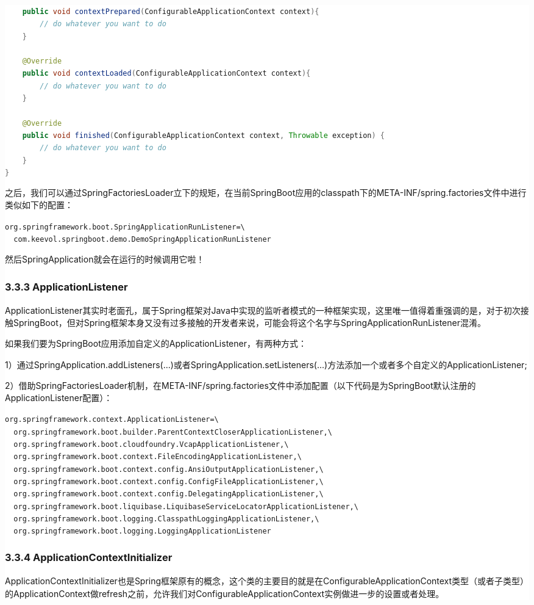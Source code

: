 ~~~java
    public void contextPrepared(ConfigurableApplicationContext context){
        // do whatever you want to do
    }

    @Override
    public void contextLoaded(ConfigurableApplicationContext context){
        // do whatever you want to do
    }

    @Override
    public void finished(ConfigurableApplicationContext context, Throwable exception) {
        // do whatever you want to do
    }
}
~~~

之后，我们可以通过SpringFactoriesLoader立下的规矩，在当前SpringBoot应用的classpath下的META-INF/spring.factories文件中进行类似如下的配置：
~~~properties
org.springframework.boot.SpringApplicationRunListener=\
  com.keevol.springboot.demo.DemoSpringApplicationRunListener
~~~
然后SpringApplication就会在运行的时候调用它啦！

### 3.3.3 ApplicationListener

ApplicationListener其实时老面孔，属于Spring框架对Java中实现的监听者模式的一种框架实现，这里唯一值得着重强调的是，对于初次接触SpringBoot，但对Spring框架本身又没有过多接触的开发者来说，可能会将这个名字与SpringApplicationRunListener混淆。

如果我们要为SpringBoot应用添加自定义的ApplicationListener，有两种方式：

1）通过SpringApplication.addListeners(...)或者SpringApplication.setListeners(...)方法添加一个或者多个自定义的ApplicationListener;

2）借助SpringFactoriesLoader机制，在META-INF/spring.factories文件中添加配置（以下代码是为SpringBoot默认注册的ApplicationListener配置）：
~~~properties
org.springframework.context.ApplicationListener=\
  org.springframework.boot.builder.ParentContextCloserApplicationListener,\
  org.springframework.boot.cloudfoundry.VcapApplicationListener,\
  org.springframework.boot.context.FileEncodingApplicationListener,\
  org.springframework.boot.context.config.AnsiOutputApplicationListener,\
  org.springframework.boot.context.config.ConfigFileApplicationListener,\
  org.springframework.boot.context.config.DelegatingApplicationListener,\
  org.springframework.boot.liquibase.LiquibaseServiceLocatorApplicationListener,\
  org.springframework.boot.logging.ClasspathLoggingApplicationListener,\
  org.springframework.boot.logging.LoggingApplicationListener
~~~

### 3.3.4 ApplicationContextInitializer

ApplicationContextInitializer也是Spring框架原有的概念，这个类的主要目的就是在ConfigurableApplicationContext类型（或者子类型）的ApplicationContext做refresh之前，允许我们对ConfigurableApplicationContext实例做进一步的设置或者处理。
